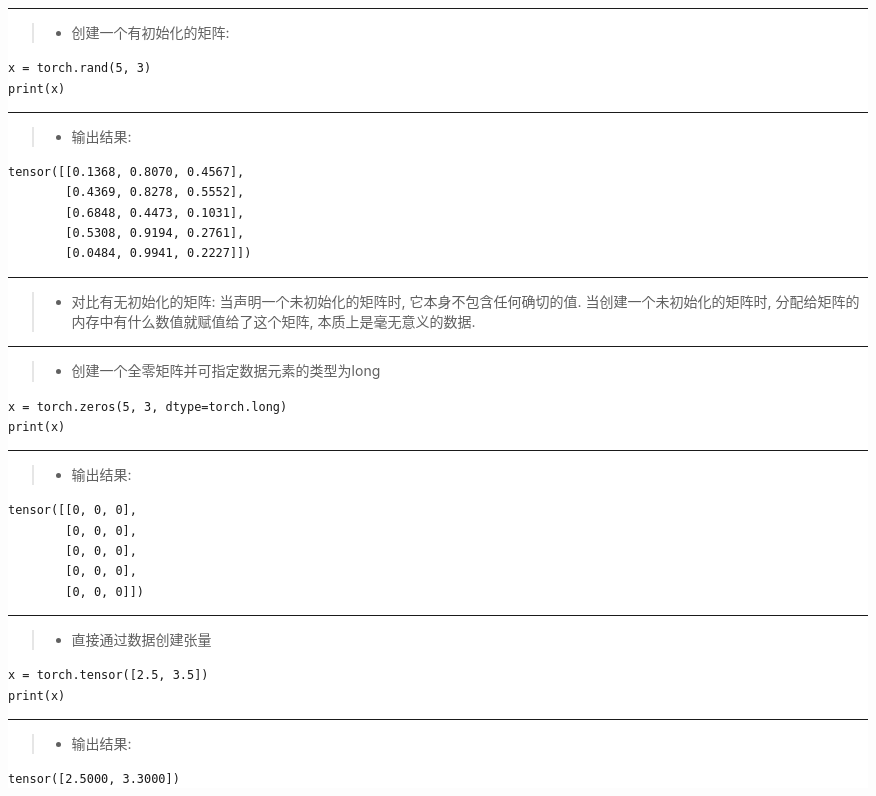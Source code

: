 ------

> - 创建一个有初始化的矩阵:

```
x = torch.rand(5, 3)
print(x)
```

------

> - 输出结果:

```
tensor([[0.1368, 0.8070, 0.4567],
        [0.4369, 0.8278, 0.5552],
        [0.6848, 0.4473, 0.1031],
        [0.5308, 0.9194, 0.2761],
        [0.0484, 0.9941, 0.2227]])
```

------

> - 对比有无初始化的矩阵: 当声明一个未初始化的矩阵时, 它本身不包含任何确切的值. 当创建一个未初始化的矩阵时, 分配给矩阵的内存中有什么数值就赋值给了这个矩阵, 本质上是毫无意义的数据.

------

> - 创建一个全零矩阵并可指定数据元素的类型为long

```
x = torch.zeros(5, 3, dtype=torch.long)
print(x)
```

------

> - 输出结果:

```
tensor([[0, 0, 0],
        [0, 0, 0],
        [0, 0, 0],
        [0, 0, 0],
        [0, 0, 0]])
```

------

> - 直接通过数据创建张量

```
x = torch.tensor([2.5, 3.5])
print(x)
```

------

> - 输出结果:

```
tensor([2.5000, 3.3000])
```
